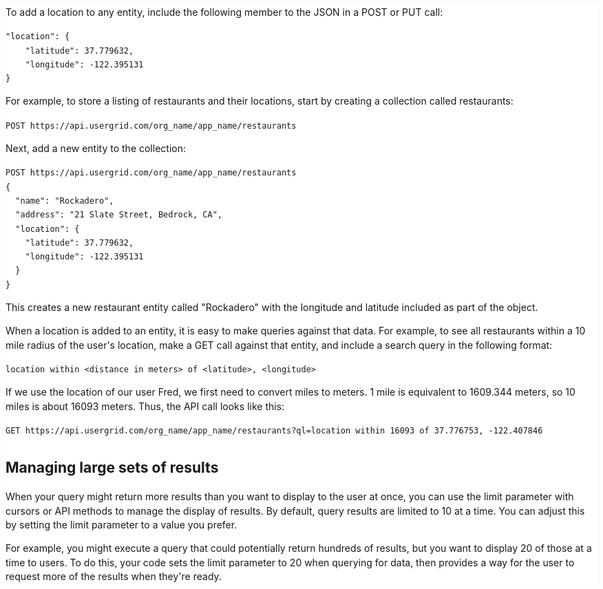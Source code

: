 To add a location to any entity, include the following member to the
JSON in a POST or PUT call:

    "location": {
        "latitude": 37.779632,
        "longitude": -122.395131  
    } 

For example, to store a listing of restaurants and their locations,
start by creating a collection called restaurants:

    POST https://api.usergrid.com/org_name/app_name/restaurants

Next, add a new entity to the collection:

    POST https://api.usergrid.com/org_name/app_name/restaurants
    {
      "name": "Rockadero",
      "address": "21 Slate Street, Bedrock, CA",
      "location": {
        "latitude": 37.779632,
        "longitude": -122.395131
      }
    }

This creates a new restaurant entity called "Rockadero" with the
longitude and latitude included as part of the object.

When a location is added to an entity, it is easy to make queries
against that data. For example, to see all restaurants within a 10 mile
radius of the user's location, make a GET call against that entity, and
include a search query in the following format:

    location within <distance in meters> of <latitude>, <longitude>

If we use the location of our user Fred, we first need to convert miles
to meters. 1 mile is equivalent to 1609.344 meters, so 10 miles is about
16093 meters. Thus, the API call looks like this:

    GET https://api.usergrid.com/org_name/app_name/restaurants?ql=location within 16093 of 37.776753, -122.407846


## Managing large sets of results

When your query might return more results than you want to display to
the user at once, you can use the limit parameter with cursors or API
methods to manage the display of results. By default, query results are
limited to 10 at a time. You can adjust this by setting the limit
parameter to a value you prefer.

For example, you might execute a query that could potentially return
hundreds of results, but you want to display 20 of those at a time to
users. To do this, your code sets the limit parameter to 20 when
querying for data, then provides a way for the user to request more of
the results when they're ready.
